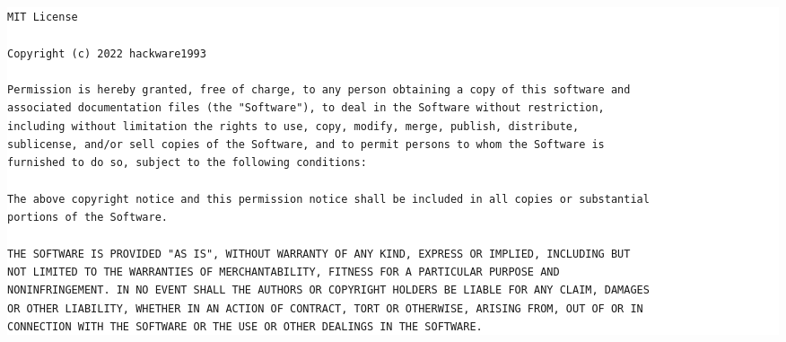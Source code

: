 ```
MIT License

Copyright (c) 2022 hackware1993

Permission is hereby granted, free of charge, to any person obtaining a copy of this software and
associated documentation files (the "Software"), to deal in the Software without restriction,
including without limitation the rights to use, copy, modify, merge, publish, distribute,
sublicense, and/or sell copies of the Software, and to permit persons to whom the Software is
furnished to do so, subject to the following conditions:

The above copyright notice and this permission notice shall be included in all copies or substantial
portions of the Software.

THE SOFTWARE IS PROVIDED "AS IS", WITHOUT WARRANTY OF ANY KIND, EXPRESS OR IMPLIED, INCLUDING BUT
NOT LIMITED TO THE WARRANTIES OF MERCHANTABILITY, FITNESS FOR A PARTICULAR PURPOSE AND
NONINFRINGEMENT. IN NO EVENT SHALL THE AUTHORS OR COPYRIGHT HOLDERS BE LIABLE FOR ANY CLAIM, DAMAGES
OR OTHER LIABILITY, WHETHER IN AN ACTION OF CONTRACT, TORT OR OTHERWISE, ARISING FROM, OUT OF OR IN
CONNECTION WITH THE SOFTWARE OR THE USE OR OTHER DEALINGS IN THE SOFTWARE.
```
